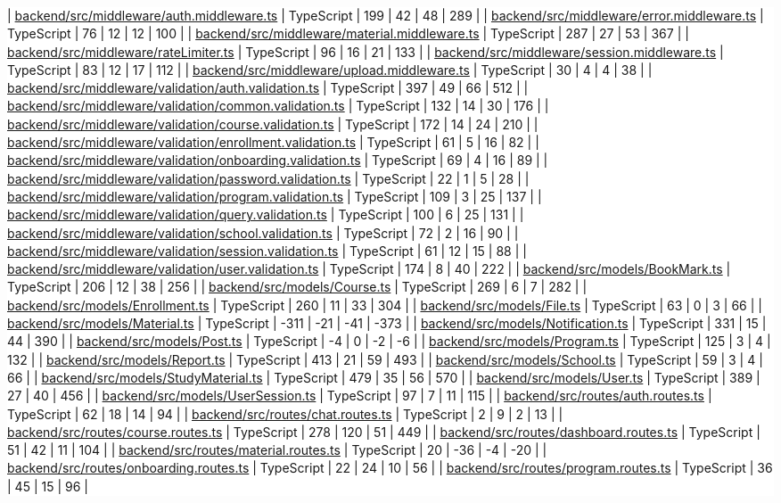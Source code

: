 | [backend/src/middleware/auth.middleware.ts](/backend/src/middleware/auth.middleware.ts) | TypeScript | 199 | 42 | 48 | 289 |
| [backend/src/middleware/error.middleware.ts](/backend/src/middleware/error.middleware.ts) | TypeScript | 76 | 12 | 12 | 100 |
| [backend/src/middleware/material.middleware.ts](/backend/src/middleware/material.middleware.ts) | TypeScript | 287 | 27 | 53 | 367 |
| [backend/src/middleware/rateLimiter.ts](/backend/src/middleware/rateLimiter.ts) | TypeScript | 96 | 16 | 21 | 133 |
| [backend/src/middleware/session.middleware.ts](/backend/src/middleware/session.middleware.ts) | TypeScript | 83 | 12 | 17 | 112 |
| [backend/src/middleware/upload.middleware.ts](/backend/src/middleware/upload.middleware.ts) | TypeScript | 30 | 4 | 4 | 38 |
| [backend/src/middleware/validation/auth.validation.ts](/backend/src/middleware/validation/auth.validation.ts) | TypeScript | 397 | 49 | 66 | 512 |
| [backend/src/middleware/validation/common.validation.ts](/backend/src/middleware/validation/common.validation.ts) | TypeScript | 132 | 14 | 30 | 176 |
| [backend/src/middleware/validation/course.validation.ts](/backend/src/middleware/validation/course.validation.ts) | TypeScript | 172 | 14 | 24 | 210 |
| [backend/src/middleware/validation/enrollment.validation.ts](/backend/src/middleware/validation/enrollment.validation.ts) | TypeScript | 61 | 5 | 16 | 82 |
| [backend/src/middleware/validation/onboarding.validation.ts](/backend/src/middleware/validation/onboarding.validation.ts) | TypeScript | 69 | 4 | 16 | 89 |
| [backend/src/middleware/validation/password.validation.ts](/backend/src/middleware/validation/password.validation.ts) | TypeScript | 22 | 1 | 5 | 28 |
| [backend/src/middleware/validation/program.validation.ts](/backend/src/middleware/validation/program.validation.ts) | TypeScript | 109 | 3 | 25 | 137 |
| [backend/src/middleware/validation/query.validation.ts](/backend/src/middleware/validation/query.validation.ts) | TypeScript | 100 | 6 | 25 | 131 |
| [backend/src/middleware/validation/school.validation.ts](/backend/src/middleware/validation/school.validation.ts) | TypeScript | 72 | 2 | 16 | 90 |
| [backend/src/middleware/validation/session.validation.ts](/backend/src/middleware/validation/session.validation.ts) | TypeScript | 61 | 12 | 15 | 88 |
| [backend/src/middleware/validation/user.validation.ts](/backend/src/middleware/validation/user.validation.ts) | TypeScript | 174 | 8 | 40 | 222 |
| [backend/src/models/BookMark.ts](/backend/src/models/BookMark.ts) | TypeScript | 206 | 12 | 38 | 256 |
| [backend/src/models/Course.ts](/backend/src/models/Course.ts) | TypeScript | 269 | 6 | 7 | 282 |
| [backend/src/models/Enrollment.ts](/backend/src/models/Enrollment.ts) | TypeScript | 260 | 11 | 33 | 304 |
| [backend/src/models/File.ts](/backend/src/models/File.ts) | TypeScript | 63 | 0 | 3 | 66 |
| [backend/src/models/Material.ts](/backend/src/models/Material.ts) | TypeScript | -311 | -21 | -41 | -373 |
| [backend/src/models/Notification.ts](/backend/src/models/Notification.ts) | TypeScript | 331 | 15 | 44 | 390 |
| [backend/src/models/Post.ts](/backend/src/models/Post.ts) | TypeScript | -4 | 0 | -2 | -6 |
| [backend/src/models/Program.ts](/backend/src/models/Program.ts) | TypeScript | 125 | 3 | 4 | 132 |
| [backend/src/models/Report.ts](/backend/src/models/Report.ts) | TypeScript | 413 | 21 | 59 | 493 |
| [backend/src/models/School.ts](/backend/src/models/School.ts) | TypeScript | 59 | 3 | 4 | 66 |
| [backend/src/models/StudyMaterial.ts](/backend/src/models/StudyMaterial.ts) | TypeScript | 479 | 35 | 56 | 570 |
| [backend/src/models/User.ts](/backend/src/models/User.ts) | TypeScript | 389 | 27 | 40 | 456 |
| [backend/src/models/UserSession.ts](/backend/src/models/UserSession.ts) | TypeScript | 97 | 7 | 11 | 115 |
| [backend/src/routes/auth.routes.ts](/backend/src/routes/auth.routes.ts) | TypeScript | 62 | 18 | 14 | 94 |
| [backend/src/routes/chat.routes.ts](/backend/src/routes/chat.routes.ts) | TypeScript | 2 | 9 | 2 | 13 |
| [backend/src/routes/course.routes.ts](/backend/src/routes/course.routes.ts) | TypeScript | 278 | 120 | 51 | 449 |
| [backend/src/routes/dashboard.routes.ts](/backend/src/routes/dashboard.routes.ts) | TypeScript | 51 | 42 | 11 | 104 |
| [backend/src/routes/material.routes.ts](/backend/src/routes/material.routes.ts) | TypeScript | 20 | -36 | -4 | -20 |
| [backend/src/routes/onboarding.routes.ts](/backend/src/routes/onboarding.routes.ts) | TypeScript | 22 | 24 | 10 | 56 |
| [backend/src/routes/program.routes.ts](/backend/src/routes/program.routes.ts) | TypeScript | 36 | 45 | 15 | 96 |